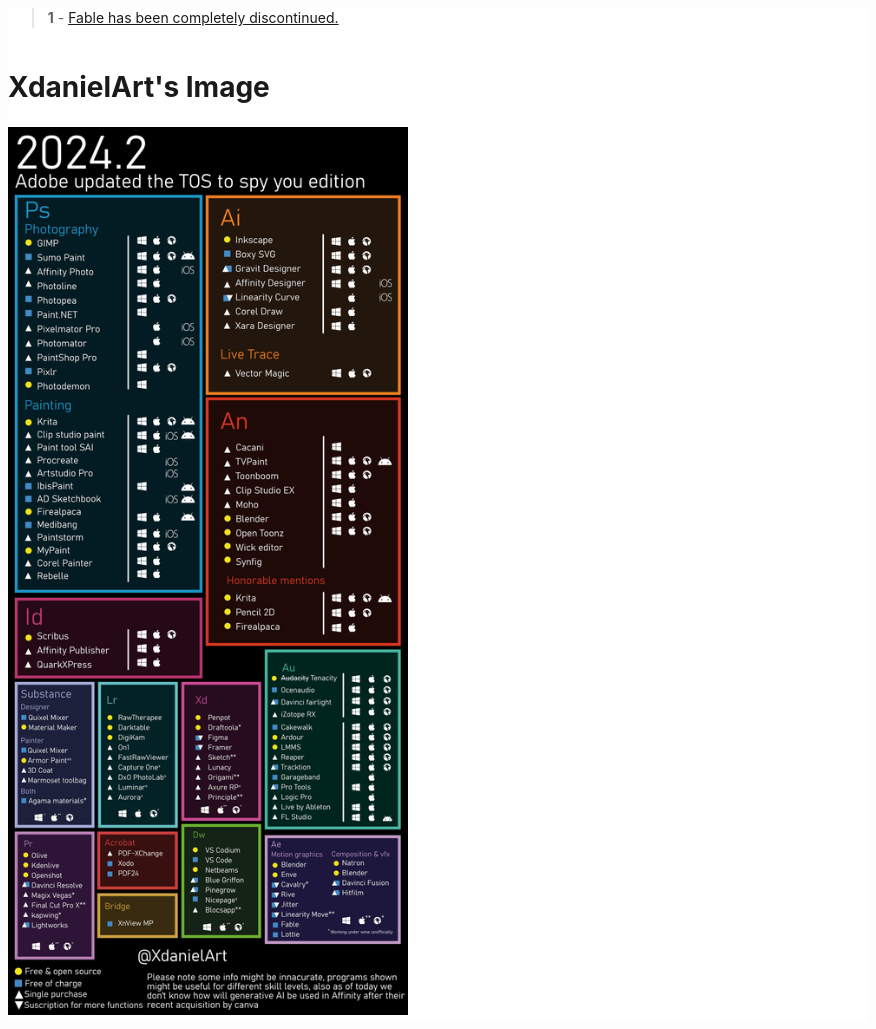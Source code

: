 >__1__ - [Fable has been completely discontinued.](https://x.com/fable_motion/status/1846220570377257040)

# XdanielArt's Image

<img src="resources/media/GPkD9w0W8AA8xjR.jpeg" alt="img" width="400"/>
